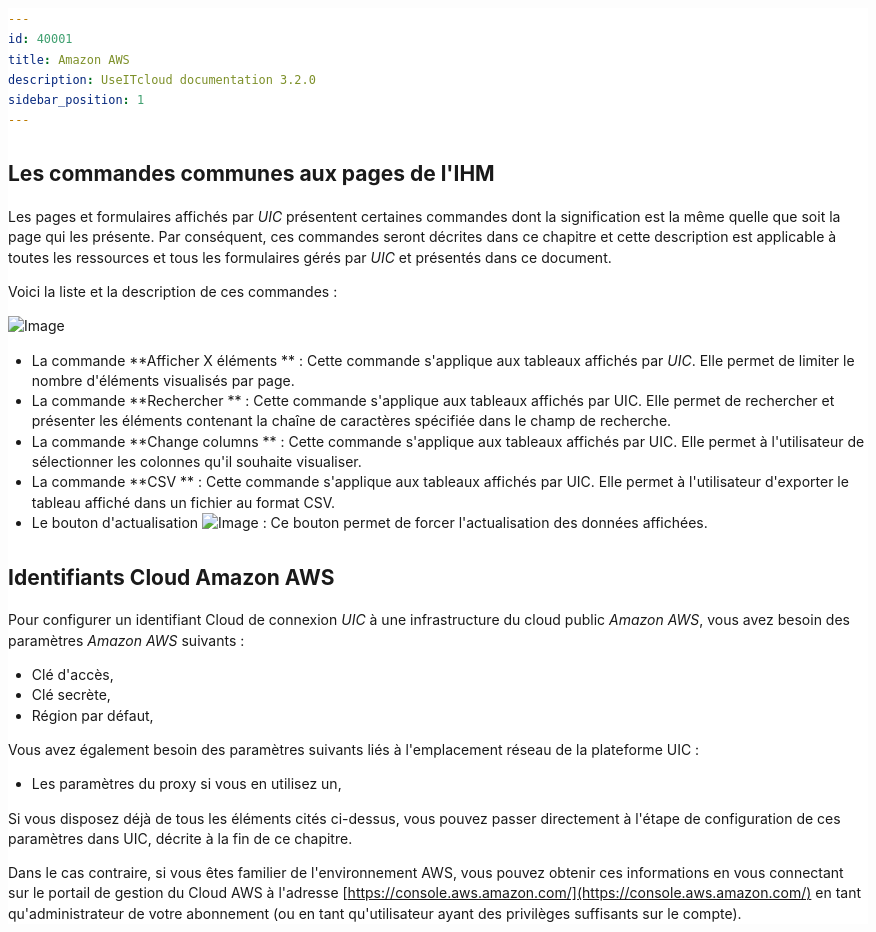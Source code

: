 ```yaml
---
id: 40001
title: Amazon AWS
description: UseITcloud documentation 3.2.0
sidebar_position: 1
---
```


## Les commandes communes aux pages de l'IHM

Les pages et formulaires affichés par _UIC_ présentent certaines commandes dont la signification est la même quelle que soit la page qui les présente. Par conséquent, ces commandes seront décrites dans ce chapitre et cette description est applicable à toutes les ressources et tous les formulaires gérés par _UIC_ et présentés dans ce document.

Voici la liste et la description de ces commandes :

![Image](/img_fr/img_UIC_Services/img_amazon/image002.png#bordered)

- La commande **Afficher X éléments ** : Cette commande s'applique aux tableaux affichés par _UIC_. Elle permet de limiter le nombre d'éléments visualisés par page.
- La commande **Rechercher ** : Cette commande s'applique aux tableaux affichés par UIC. Elle permet de rechercher et présenter les éléments contenant la chaîne de caractères spécifiée dans le champ de recherche.
- La commande **Change columns ** : Cette commande s'applique aux tableaux affichés par UIC. Elle permet à l'utilisateur de sélectionner les colonnes qu'il souhaite visualiser.
- La commande **CSV ** : Cette commande s'applique aux tableaux affichés par UIC. Elle permet à l'utilisateur d'exporter le tableau affiché dans un fichier au format CSV.
- Le bouton d'actualisation ![Image](/img_fr/img_UIC_Services/img_amazon/image066.png#bordered)  : Ce bouton permet de forcer l'actualisation des données affichées.


## Identifiants Cloud Amazon AWS

Pour configurer un identifiant Cloud de connexion _UIC_ à une infrastructure du cloud public _Amazon AWS_, vous avez besoin des paramètres _Amazon AWS_ suivants :

- Clé d'accès,
- Clé secrète,
- Région par défaut,

Vous avez également besoin des paramètres suivants liés à l'emplacement réseau de la plateforme UIC :

- Les paramètres du proxy si vous en utilisez un,

Si vous disposez déjà de tous les éléments cités ci-dessus, vous pouvez passer directement à l'étape de configuration de ces paramètres dans UIC, décrite à la fin de ce chapitre.

Dans le cas contraire, si vous êtes familier de l'environnement AWS, vous pouvez obtenir ces informations en vous connectant sur le portail de gestion du Cloud AWS à l'adresse [https://console.aws.amazon.com/](https://console.aws.amazon.com/) en tant qu'administrateur de votre abonnement (ou en tant qu'utilisateur ayant des privilèges suffisants sur le compte).
